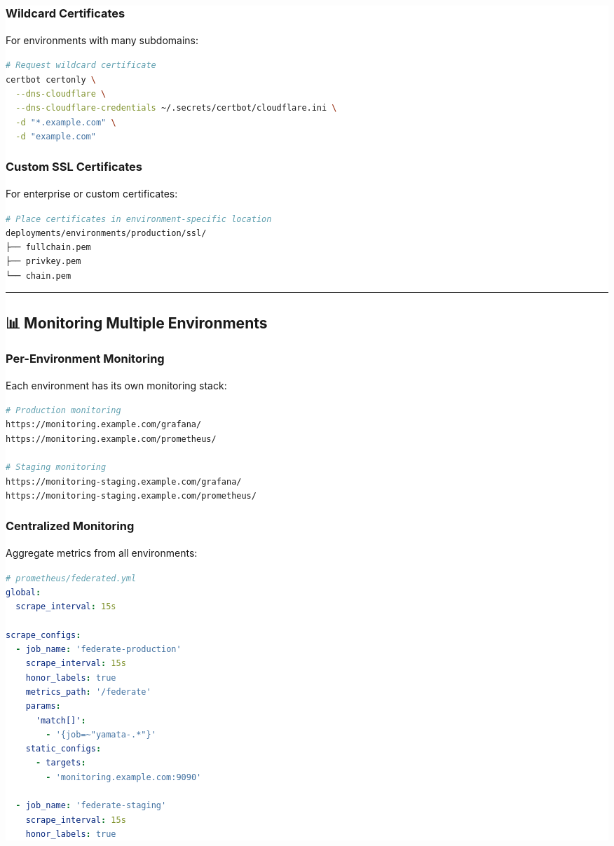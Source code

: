 ### **Wildcard Certificates**

For environments with many subdomains:

```bash
# Request wildcard certificate
certbot certonly \
  --dns-cloudflare \
  --dns-cloudflare-credentials ~/.secrets/certbot/cloudflare.ini \
  -d "*.example.com" \
  -d "example.com"
```

### **Custom SSL Certificates**

For enterprise or custom certificates:

```bash
# Place certificates in environment-specific location
deployments/environments/production/ssl/
├── fullchain.pem
├── privkey.pem
└── chain.pem
```

---

## 📊 **Monitoring Multiple Environments**

### **Per-Environment Monitoring**

Each environment has its own monitoring stack:

```bash
# Production monitoring
https://monitoring.example.com/grafana/
https://monitoring.example.com/prometheus/

# Staging monitoring
https://monitoring-staging.example.com/grafana/
https://monitoring-staging.example.com/prometheus/
```

### **Centralized Monitoring**

Aggregate metrics from all environments:

```yaml
# prometheus/federated.yml
global:
  scrape_interval: 15s

scrape_configs:
  - job_name: 'federate-production'
    scrape_interval: 15s
    honor_labels: true
    metrics_path: '/federate'
    params:
      'match[]':
        - '{job=~"yamata-.*"}'
    static_configs:
      - targets:
        - 'monitoring.example.com:9090'
        
  - job_name: 'federate-staging'
    scrape_interval: 15s
    honor_labels: true
```